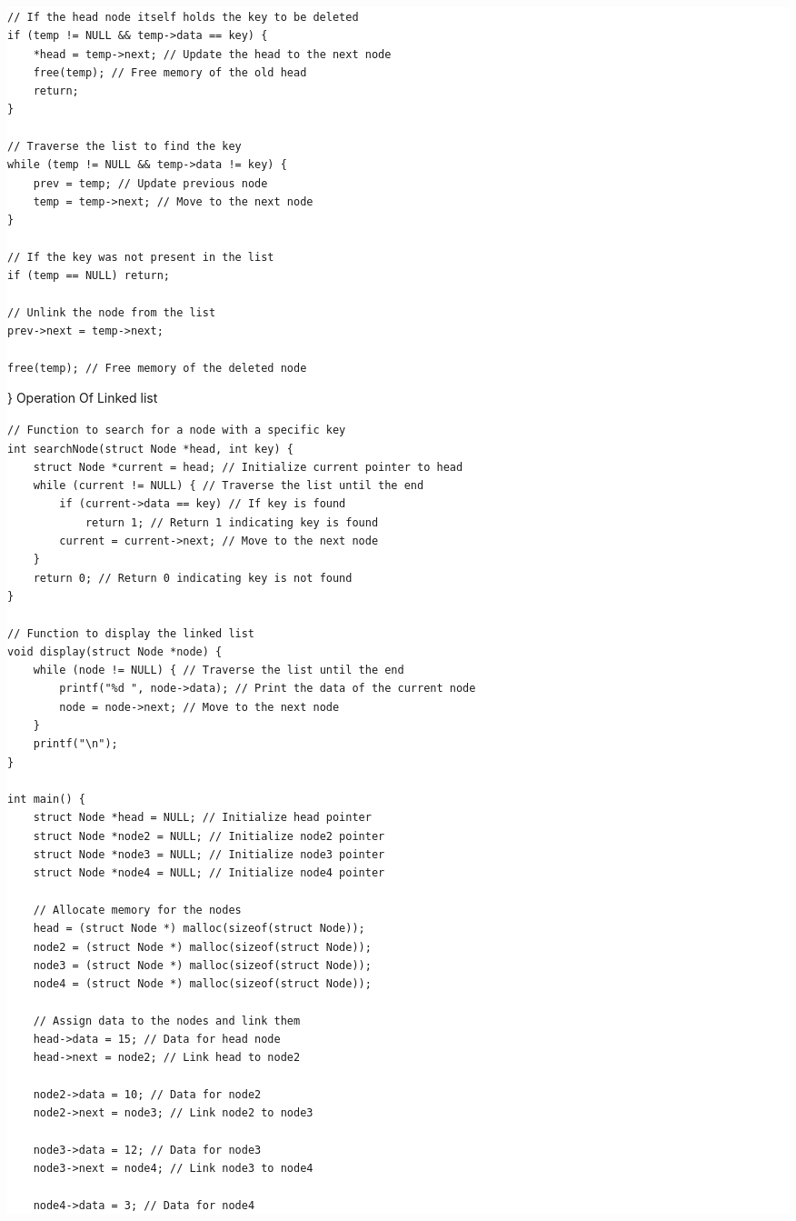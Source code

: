    // If the head node itself holds the key to be deleted
    if (temp != NULL && temp->data == key) {
        *head = temp->next; // Update the head to the next node
        free(temp); // Free memory of the old head
        return;
    }

    // Traverse the list to find the key
    while (temp != NULL && temp->data != key) {
        prev = temp; // Update previous node
        temp = temp->next; // Move to the next node
    }

    // If the key was not present in the list
    if (temp == NULL) return;

    // Unlink the node from the list
    prev->next = temp->next;

    free(temp); // Free memory of the deleted node
}
Operation Of Linked list
```
// Function to search for a node with a specific key
int searchNode(struct Node *head, int key) {
    struct Node *current = head; // Initialize current pointer to head
    while (current != NULL) { // Traverse the list until the end
        if (current->data == key) // If key is found
            return 1; // Return 1 indicating key is found
        current = current->next; // Move to the next node
    }
    return 0; // Return 0 indicating key is not found
}

// Function to display the linked list
void display(struct Node *node) {
    while (node != NULL) { // Traverse the list until the end
        printf("%d ", node->data); // Print the data of the current node
        node = node->next; // Move to the next node
    }
    printf("\n");
}

int main() {
    struct Node *head = NULL; // Initialize head pointer
    struct Node *node2 = NULL; // Initialize node2 pointer
    struct Node *node3 = NULL; // Initialize node3 pointer
    struct Node *node4 = NULL; // Initialize node4 pointer

    // Allocate memory for the nodes
    head = (struct Node *) malloc(sizeof(struct Node));
    node2 = (struct Node *) malloc(sizeof(struct Node));
    node3 = (struct Node *) malloc(sizeof(struct Node));
    node4 = (struct Node *) malloc(sizeof(struct Node));

    // Assign data to the nodes and link them
    head->data = 15; // Data for head node
    head->next = node2; // Link head to node2

    node2->data = 10; // Data for node2
    node2->next = node3; // Link node2 to node3

    node3->data = 12; // Data for node3
    node3->next = node4; // Link node3 to node4

    node4->data = 3; // Data for node4
```